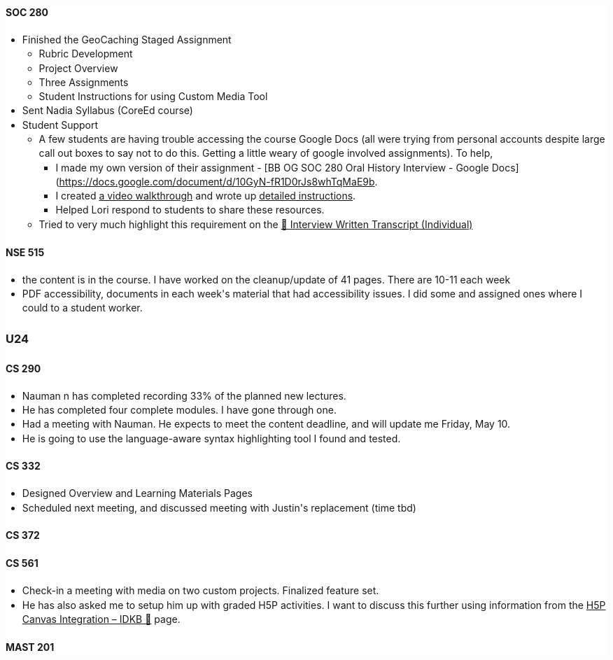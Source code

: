 #### SOC 280

- Finished the GeoCaching Staged Assignment
	- Rubric Development
	- Project Overview
	- Three Assignments
	- Student Instructions for using Custom Media Tool
- Sent Nadia Syllabus (CoreEd course)
- Student Support
	- A few students are having trouble accessing the course Google Docs (all were trying from personal accounts despite large call out boxes to say not to do this. Getting a little weary of google involved assignments). To help,
		- I made my own version of their assignment - [BB OG SOC 280 Oral History Interview - Google Docs](https://docs.google.com/document/d/10GyN-fR1D0rJs8whTqMaE9b.
		- I created [a video walkthrough](https://media.oregonstate.edu/media/t/1_d44f918u) and wrote up [detailed instructions](https://canvas.oregonstate.edu/courses/1981351/pages/detailed-instructions).
		- Helped Lori respond to students to share these resources.
	- Tried to very much highlight this requirement on the [🎤 Interview Written Transcript (Individual)](https://canvas.oregonstate.edu/courses/1981351/assignments/9650792)

#### NSE 515

- the content is in the course. I have worked on the cleanup/update of 41 pages. There are 10-11 each week
- PDF accessibility, documents in each week's material that had accessibility issues. I did some and assigned ones where I could to a student worker.

### U24

#### CS 290

- Nauman n has completed recording 33% of the planned new lectures.
- He has completed four complete modules. I have gone through one.
- Had a meeting with Nauman. He expects to meet the content deadline, and will update me Friday, May 10.
- He is going to use the language-aware syntax highlighting tool I found and tested.

#### CS 332

- Designed Overview and Learning Materials Pages
- Scheduled next meeting, and discussed meeting with Justin's replacement (time tbd)

#### CS 372

#### CS 561

- Check-in a meeting with media on two custom projects. Finalized feature set.
- He has also asked me to setup him up with graded H5P activities. I want to discuss this further using information from the [H5P Canvas Integration – IDKB 🦫](https://idkb.oregonstate.education/knowledge-base/h5pcanvas/) page.

#### MAST 201
